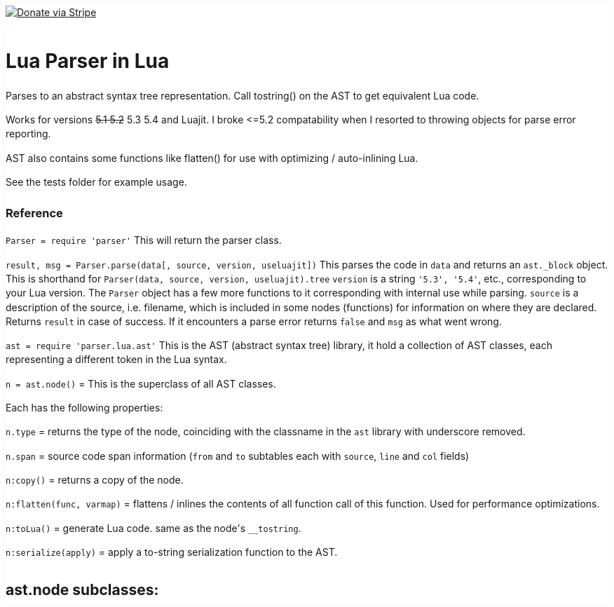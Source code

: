 [![Donate via Stripe](https://img.shields.io/badge/Donate-Stripe-green.svg)](https://buy.stripe.com/00gbJZ0OdcNs9zi288)<br>

# Lua Parser in Lua

Parses to an abstract syntax tree representation.
Call tostring() on the AST to get equivalent Lua code.

Works for versions ~~5.1 5.2~~ 5.3 5.4 and Luajit.  I broke <=5.2 compatability when I resorted to throwing objects for parse error reporting.

AST also contains some functions like flatten() for use with optimizing / auto-inlining Lua.

See the tests folder for example usage.

### Reference

`Parser = require 'parser'`
This will return the parser class.

`result, msg = Parser.parse(data[, source, version, useluajit])`
This parses the code in `data` and returns an `ast._block` object.
This is shorthand for `Parser(data, source, version, useluajit).tree`
`version` is a string `'5.3', '5.4'`, etc., corresponding to your Lua version.
The `Parser` object has a few more functions to it corresponding with internal use while parsing.
`source` is a description of the source, i.e. filename, which is included in some nodes (functions) for information on where they are declared.
Returns `result` in case of success.  If it encounters a parse error returns `false` and `msg` as what went wrong.

`ast = require 'parser.lua.ast'`
This is the AST (abstract syntax tree) library,
it hold a collection of AST classes, each representing a different token in the Lua syntax.


`n = ast.node()`
= This is the superclass of all AST classes.

Each has the following properties:

`n.type` = returns the type of the node, coinciding with the classname in the `ast` library with underscore removed.

`n.span` = source code span information (`from` and `to` subtables each with `source`, `line` and `col` fields)

`n:copy()` = returns a copy of the node.

`n:flatten(func, varmap)` = flattens / inlines the contents of all function call of this function.  Used for performance optimizations.

`n:toLua()` = generate Lua code.  same as the node's `__tostring`.

`n:serialize(apply)` = apply a to-string serialization function to the AST.

## ast.node subclasses:
